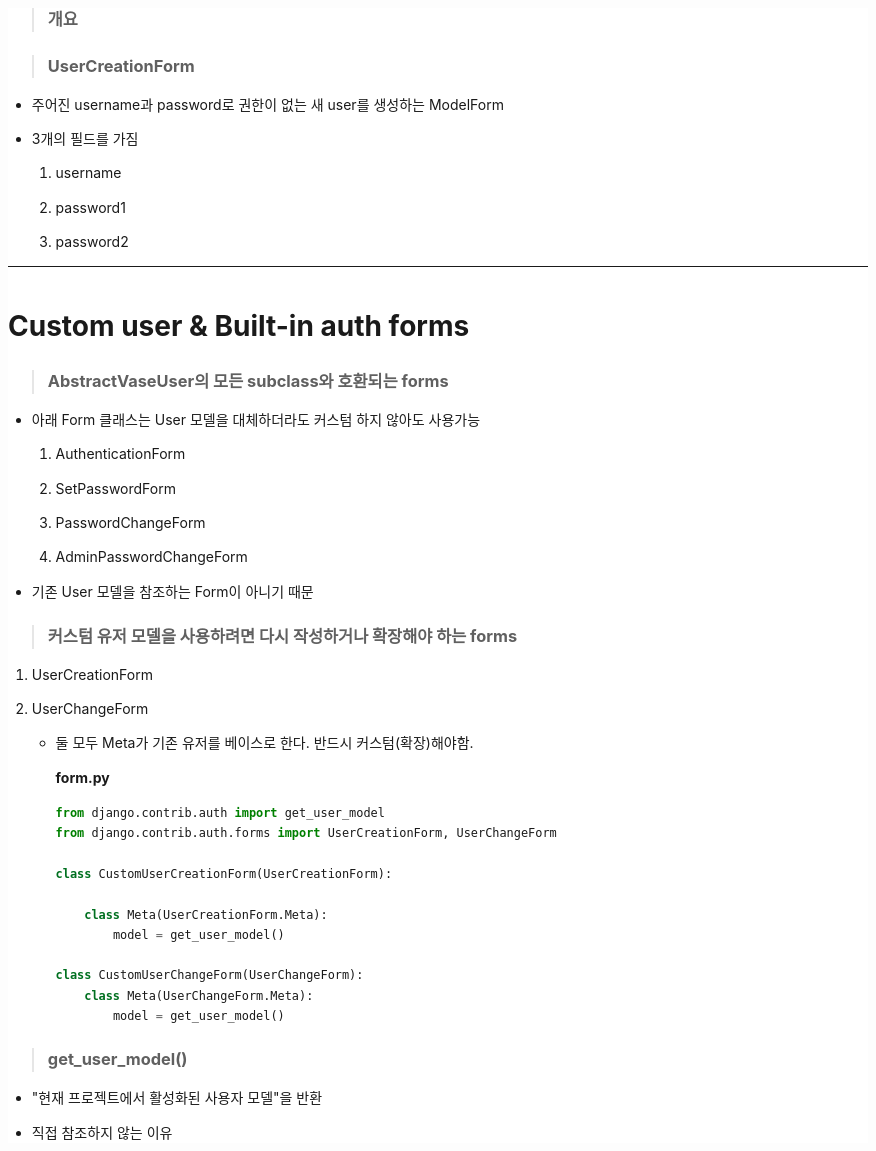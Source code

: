 > ### 개요

> ### UserCreationForm

- 주어진 username과 password로 권한이 없는 새 user를 생성하는 ModelForm

- 3개의 필드를 가짐
  
  1. username
  
  2. password1
  
  3. password2

----

# Custom user & Built-in auth forms

> ### AbstractVaseUser의 모든 subclass와 호환되는 forms

- 아래 Form 클래스는 User 모델을 대체하더라도 커스텀 하지 않아도 사용가능
  
  1. AuthenticationForm
  
  2. SetPasswordForm
  
  3. PasswordChangeForm
  
  4. AdminPasswordChangeForm

- 기존 User 모델을 참조하는 Form이 아니기 때문

> ### 커스텀 유저 모델을 사용하려면 다시 작성하거나 확장해야 하는 forms

1. UserCreationForm

2. UserChangeForm
   
   - 둘 모두 Meta가 기존 유저를 베이스로 한다. 반드시 커스텀(확장)해야함.
     
     **form.py**
     
     ```python
     from django.contrib.auth import get_user_model
     from django.contrib.auth.forms import UserCreationForm, UserChangeForm
     
     class CustomUserCreationForm(UserCreationForm):
     
         class Meta(UserCreationForm.Meta):
             model = get_user_model()
     
     class CustomUserChangeForm(UserChangeForm):
         class Meta(UserChangeForm.Meta):
             model = get_user_model()
     ```

> ### get_user_model()

- "현재 프로젝트에서 활성화된 사용자 모델"을 반환

- 직접 참조하지 않는 이유
  